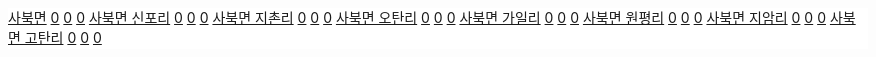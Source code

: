 
  <tr class="item">
    <td><a href="강원도춘천시사북면">사북면</a></td>
    <td><a href="강원도춘천시사북면">0</a></td>
    <td><a href="강원도춘천시사북면">0</a></td>
    <td><a href="강원도춘천시사북면">0</a></td>
  </tr>
    

  <tr class="item">
    <td><a href="강원도춘천시사북면신포리">사북면 신포리</a></td>
    <td><a href="강원도춘천시사북면신포리">0</a></td>
    <td><a href="강원도춘천시사북면신포리">0</a></td>
    <td><a href="강원도춘천시사북면신포리">0</a></td>
  </tr>
    

  <tr class="item">
    <td><a href="강원도춘천시사북면지촌리">사북면 지촌리</a></td>
    <td><a href="강원도춘천시사북면지촌리">0</a></td>
    <td><a href="강원도춘천시사북면지촌리">0</a></td>
    <td><a href="강원도춘천시사북면지촌리">0</a></td>
  </tr>
    

  <tr class="item">
    <td><a href="강원도춘천시사북면오탄리">사북면 오탄리</a></td>
    <td><a href="강원도춘천시사북면오탄리">0</a></td>
    <td><a href="강원도춘천시사북면오탄리">0</a></td>
    <td><a href="강원도춘천시사북면오탄리">0</a></td>
  </tr>
    

  <tr class="item">
    <td><a href="강원도춘천시사북면가일리">사북면 가일리</a></td>
    <td><a href="강원도춘천시사북면가일리">0</a></td>
    <td><a href="강원도춘천시사북면가일리">0</a></td>
    <td><a href="강원도춘천시사북면가일리">0</a></td>
  </tr>
    

  <tr class="item">
    <td><a href="강원도춘천시사북면원평리">사북면 원평리</a></td>
    <td><a href="강원도춘천시사북면원평리">0</a></td>
    <td><a href="강원도춘천시사북면원평리">0</a></td>
    <td><a href="강원도춘천시사북면원평리">0</a></td>
  </tr>
    

  <tr class="item">
    <td><a href="강원도춘천시사북면지암리">사북면 지암리</a></td>
    <td><a href="강원도춘천시사북면지암리">0</a></td>
    <td><a href="강원도춘천시사북면지암리">0</a></td>
    <td><a href="강원도춘천시사북면지암리">0</a></td>
  </tr>
    

  <tr class="item">
    <td><a href="강원도춘천시사북면고탄리">사북면 고탄리</a></td>
    <td><a href="강원도춘천시사북면고탄리">0</a></td>
    <td><a href="강원도춘천시사북면고탄리">0</a></td>
    <td><a href="강원도춘천시사북면고탄리">0</a></td>
  </tr>
    